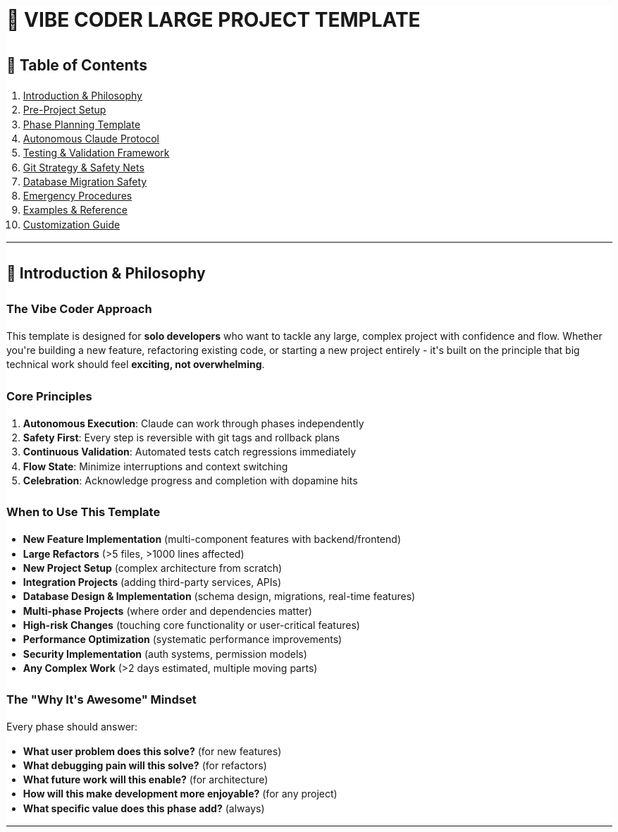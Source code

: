 # 🚀 VIBE CODER LARGE PROJECT TEMPLATE

## 📖 Table of Contents
1. [Introduction & Philosophy](#introduction--philosophy)
2. [Pre-Project Setup](#pre-project-setup)
3. [Phase Planning Template](#phase-planning-template)
4. [Autonomous Claude Protocol](#autonomous-claude-protocol)
5. [Testing & Validation Framework](#testing--validation-framework)
6. [Git Strategy & Safety Nets](#git-strategy--safety-nets)
7. [Database Migration Safety](#database-migration-safety)
8. [Emergency Procedures](#emergency-procedures)
9. [Examples & Reference](#examples--reference)
10. [Customization Guide](#customization-guide)

---

## 🎯 Introduction & Philosophy

### The Vibe Coder Approach

This template is designed for **solo developers** who want to tackle any large, complex project with confidence and flow. Whether you're building a new feature, refactoring existing code, or starting a new project entirely - it's built on the principle that big technical work should feel **exciting, not overwhelming**.

### Core Principles

1. **Autonomous Execution**: Claude can work through phases independently
2. **Safety First**: Every step is reversible with git tags and rollback plans
3. **Continuous Validation**: Automated tests catch regressions immediately
4. **Flow State**: Minimize interruptions and context switching
5. **Celebration**: Acknowledge progress and completion with dopamine hits

### When to Use This Template

- **New Feature Implementation** (multi-component features with backend/frontend)
- **Large Refactors** (>5 files, >1000 lines affected)
- **New Project Setup** (complex architecture from scratch)
- **Integration Projects** (adding third-party services, APIs)
- **Database Design & Implementation** (schema design, migrations, real-time features)
- **Multi-phase Projects** (where order and dependencies matter)
- **High-risk Changes** (touching core functionality or user-critical features)
- **Performance Optimization** (systematic performance improvements)
- **Security Implementation** (auth systems, permission models)
- **Any Complex Work** (>2 days estimated, multiple moving parts)

### The "Why It's Awesome" Mindset

Every phase should answer:
- **What user problem does this solve?** (for new features)
- **What debugging pain will this solve?** (for refactors)
- **What future work will this enable?** (for architecture)
- **How will this make development more enjoyable?** (for any project)
- **What specific value does this phase add?** (always)

---
